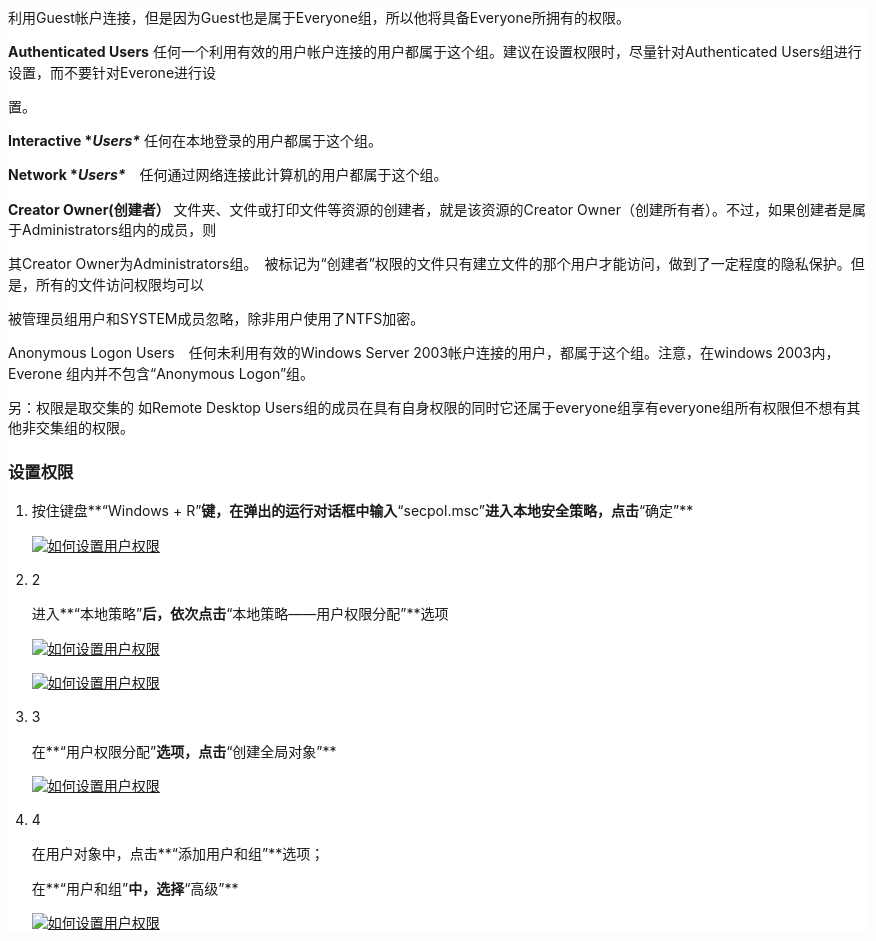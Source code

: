 利用Guest帐户连接，但是因为Guest也是属于Everyone组，所以他将具备Everyone所拥有的权限。

**Authenticated Users** 任何一个利用有效的用户帐户连接的用户都属于这个组。建议在设置权限时，尽量针对Authenticated Users组进行设置，而不要针对Everone进行设

置。

**Interactive \**Users\**** 任何在本地登录的用户都属于这个组。

**Network \**Users\****　任何通过网络连接此计算机的用户都属于这个组。

**Creator Owner(创建者）** 文件夹、文件或打印文件等资源的创建者，就是该资源的Creator Owner（创建所有者）。不过，如果创建者是属于Administrators组内的成员，则

其Creator Owner为Administrators组。　被标记为“创建者”权限的文件只有建立文件的那个用户才能访问，做到了一定程度的隐私保护。但是，所有的文件访问权限均可以

被管理员组用户和SYSTEM成员忽略，除非用户使用了NTFS加密。

Anonymous Logon Users　任何未利用有效的Windows Server 2003帐户连接的用户，都属于这个组。注意，在windows 2003内，Everone 组内并不包含“Anonymous Logon”组。

另：权限是取交集的
 如Remote Desktop Users组的成员在具有自身权限的同时它还属于everyone组享有everyone组所有权限但不想有其他非交集组的权限。

### 设置权限

1. 按住键盘**“Windows + R”**键，在弹出的运行对话框中输入**“secpol.msc”**进入本地安全策略，点击**“确定”**

   [![如何设置用户权限](https://imgsa.baidu.com/exp/w=500/sign=80beef11abefce1bea2bc8ca9f50f3e8/a9d3fd1f4134970a201fbcc899cad1c8a6865dec.jpg)](http://jingyan.baidu.com/album/ea24bc39d8ba7eda63b3314b.html?picindex=2)

2. 2

   进入**“本地策略”**后，依次点击**“本地策略——用户权限分配”**选项

   [![如何设置用户权限](https://imgsa.baidu.com/exp/w=500/sign=7c62ae7f52df8db1bc2e7c643922dddb/d000baa1cd11728b671223c5c4fcc3cec3fd2c1d.jpg)](http://jingyan.baidu.com/album/ea24bc39d8ba7eda63b3314b.html?picindex=3)

   [![如何设置用户权限](https://imgsa.baidu.com/exp/w=500/sign=4878712f164c510faec4e21a50582528/30adcbef76094b366393b40aafcc7cd98c109dd0.jpg)](http://jingyan.baidu.com/album/ea24bc39d8ba7eda63b3314b.html?picindex=4)

3. 3

   在**“用户权限分配”**选项，点击**“创建全局对象”**

   [![如何设置用户权限](https://imgsa.baidu.com/exp/w=500/sign=195a0f1dddc8a786be2a4a0e5708c9c7/aa18972bd40735fada88e15e92510fb30e2408d8.jpg)](http://jingyan.baidu.com/album/ea24bc39d8ba7eda63b3314b.html?picindex=5)

4. 4

   在用户对象中，点击**“添加用户和组”**选项；

   在**“用户和组”**中，选择**“高级”**

   [![如何设置用户权限](https://imgsa.baidu.com/exp/w=500/sign=f68ec078a80f4bfb8cd09e54334e788f/9f2f070828381f309da8224ea5014c086f06f0a0.jpg)](http://jingyan.baidu.com/album/ea24bc39d8ba7eda63b3314b.html?picindex=6)
